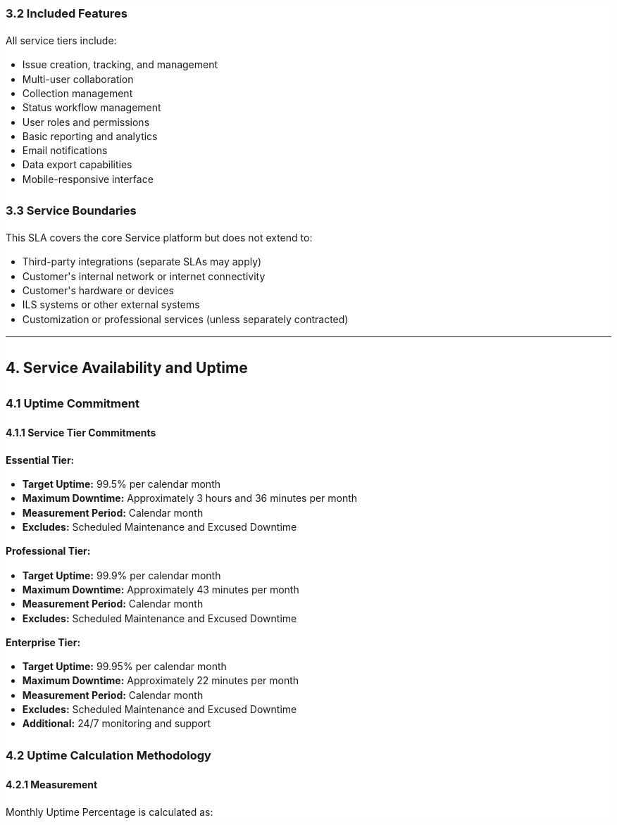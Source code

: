### 3.2 Included Features
All service tiers include:
- Issue creation, tracking, and management
- Multi-user collaboration
- Collection management
- Status workflow management
- User roles and permissions
- Basic reporting and analytics
- Email notifications
- Data export capabilities
- Mobile-responsive interface

### 3.3 Service Boundaries
This SLA covers the core Service platform but does not extend to:
- Third-party integrations (separate SLAs may apply)
- Customer's internal network or internet connectivity
- Customer's hardware or devices
- ILS systems or other external systems
- Customization or professional services (unless separately contracted)

---

## 4. Service Availability and Uptime

### 4.1 Uptime Commitment

#### 4.1.1 Service Tier Commitments

**Essential Tier:**
- **Target Uptime:** 99.5% per calendar month
- **Maximum Downtime:** Approximately 3 hours and 36 minutes per month
- **Measurement Period:** Calendar month
- **Excludes:** Scheduled Maintenance and Excused Downtime

**Professional Tier:**
- **Target Uptime:** 99.9% per calendar month
- **Maximum Downtime:** Approximately 43 minutes per month
- **Measurement Period:** Calendar month
- **Excludes:** Scheduled Maintenance and Excused Downtime

**Enterprise Tier:**
- **Target Uptime:** 99.95% per calendar month
- **Maximum Downtime:** Approximately 22 minutes per month
- **Measurement Period:** Calendar month
- **Excludes:** Scheduled Maintenance and Excused Downtime
- **Additional:** 24/7 monitoring and support

### 4.2 Uptime Calculation Methodology

#### 4.2.1 Measurement
Monthly Uptime Percentage is calculated as:
